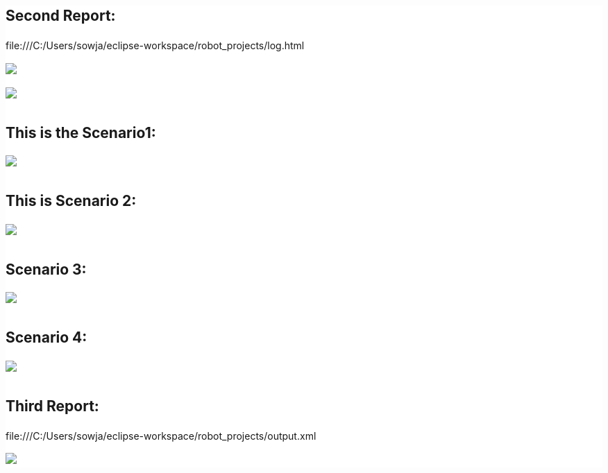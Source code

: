 
## Second Report: 

file:///C:/Users/sowja/eclipse-workspace/robot_projects/log.html

 ![](https://github.com/SowjanyaSurisetty/QA-test/blob/master/SecondReport.png)
 
 ![](https://github.com/SowjanyaSurisetty/QA-test/blob/master/SecondReport1.png)
 
## This is the Scenario1:

![](https://github.com/SowjanyaSurisetty/QA-test/blob/master/Scenario1.png)
 

## This is Scenario 2:

![](https://github.com/SowjanyaSurisetty/QA-test/blob/master/Scenario2.png)
 
## Scenario 3:

![](https://github.com/SowjanyaSurisetty/QA-test/blob/master/Scenario3.png)
 
## Scenario 4: 

![](https://github.com/SowjanyaSurisetty/QA-test/blob/master/Scenario4.png)
 
## Third Report:

file:///C:/Users/sowja/eclipse-workspace/robot_projects/output.xml

![](https://github.com/SowjanyaSurisetty/QA-test/blob/master/ThirdReport.png)
